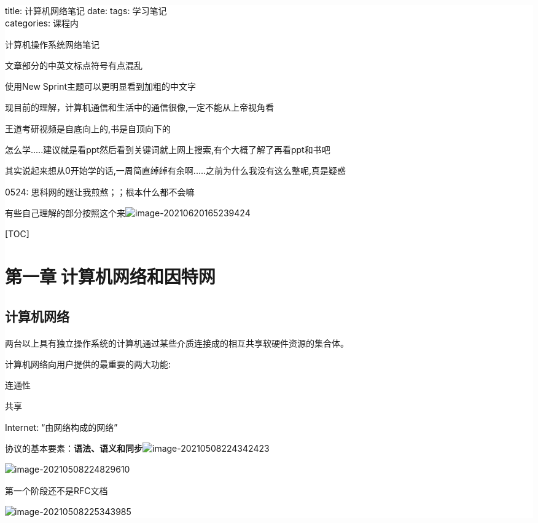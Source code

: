 title: 计算机网络笔记
date:
tags: 学习笔记  
categories: 课程内

计算机操作系统网络笔记     



文章部分的中英文标点符号有点混乱

使用New Sprint主题可以更明显看到加粗的中文字

现目前的理解，计算机通信和生活中的通信很像,一定不能从上帝视角看

王道考研视频是自底向上的,书是自顶向下的

怎么学.....建议就是看ppt然后看到关键词就上网上搜索,有个大概了解了再看ppt和书吧

其实说起来想从0开始学的话,一周简直绰绰有余啊.....之前为什么我没有这么整呢,真是疑惑

0524: 思科网的题让我煎熬；；根本什么都不会嘛

有些自己理解的部分按照这个来![image-20210620165239424](https://gitee.com/chenweigen13/photo/raw/master/img/20210620165239.png)

[TOC]



# 第一章 计算机网络和因特网



## 计算机网络

两台以上具有独立操作系统的计算机通过某些介质连接成的相互共享软硬件资源的集合体。

计算机网络向用户提供的最重要的两大功能:

连通性

共享

Internet: “由网络构成的网络”

协议的基本要素：**语法、语义和同步**![image-20210508224342423](https://gitee.com/chenweigen13/photo/raw/master/img/20210508224342.png)

![image-20210508224829610](https://gitee.com/chenweigen13/photo/raw/master/img/20210508224829.png)



第一个阶段还不是RFC文档

![image-20210508225343985](https://gitee.com/chenweigen13/photo/raw/master/img/20210508225344.png)






